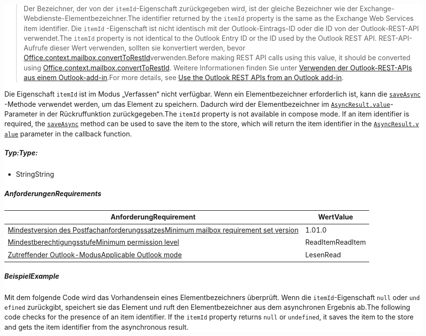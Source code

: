 > <span data-ttu-id="406e6-392">Der Bezeichner, der von der `itemId`-Eigenschaft zurückgegeben wird, ist der gleiche Bezeichner wie der Exchange-Webdienste-Elementbezeichner.</span><span class="sxs-lookup"><span data-stu-id="406e6-392">The identifier returned by the `itemId` property is the same as the Exchange Web Services item identifier.</span></span> <span data-ttu-id="406e6-393">Die `itemId` -Eigenschaft ist nicht identisch mit der Outlook-Eintrags-ID oder die ID von der Outlook-REST-API verwendet.</span><span class="sxs-lookup"><span data-stu-id="406e6-393">The `itemId` property is not identical to the Outlook Entry ID or the ID used by the Outlook REST API.</span></span> <span data-ttu-id="406e6-394">REST-API-Aufrufe dieser Wert verwenden, sollten sie konvertiert werden, bevor [Office.context.mailbox.convertToRestId](office.context.mailbox.md#converttorestiditemid-restversion--string)verwenden.</span><span class="sxs-lookup"><span data-stu-id="406e6-394">Before making REST API calls using this value, it should be converted using [Office.context.mailbox.convertToRestId](office.context.mailbox.md#converttorestiditemid-restversion--string).</span></span> <span data-ttu-id="406e6-395">Weitere Informationen finden Sie unter [Verwenden der Outlook-REST-APIs aus einem Outlook-add-in](https://docs.microsoft.com/outlook/add-ins/use-rest-api#get-the-item-id).</span><span class="sxs-lookup"><span data-stu-id="406e6-395">For more details, see [Use the Outlook REST APIs from an Outlook add-in](https://docs.microsoft.com/outlook/add-ins/use-rest-api#get-the-item-id).</span></span>

<span data-ttu-id="406e6-p119">Die Eigenschaft `itemId` ist im Modus „Verfassen“ nicht verfügbar. Wenn ein Elementbezeichner erforderlich ist, kann die [`saveAsync`](#saveasyncoptions-callback)-Methode verwendet werden, um das Element zu speichern. Dadurch wird der Elementbezeichner im [`AsyncResult.value`](/javascript/api/office/office.asyncresult)-Parameter in der Rückruffunktion zurückgegeben.</span><span class="sxs-lookup"><span data-stu-id="406e6-p119">The `itemId` property is not available in compose mode. If an item identifier is required, the [`saveAsync`](#saveasyncoptions-callback) method can be used to save the item to the store, which will return the item identifier in the [`AsyncResult.value`](/javascript/api/office/office.asyncresult) parameter in the callback function.</span></span>

##### <a name="type"></a><span data-ttu-id="406e6-398">Typ:</span><span class="sxs-lookup"><span data-stu-id="406e6-398">Type:</span></span>

*   <span data-ttu-id="406e6-399">String</span><span class="sxs-lookup"><span data-stu-id="406e6-399">String</span></span>

##### <a name="requirements"></a><span data-ttu-id="406e6-400">Anforderungen</span><span class="sxs-lookup"><span data-stu-id="406e6-400">Requirements</span></span>

|<span data-ttu-id="406e6-401">Anforderung</span><span class="sxs-lookup"><span data-stu-id="406e6-401">Requirement</span></span>| <span data-ttu-id="406e6-402">Wert</span><span class="sxs-lookup"><span data-stu-id="406e6-402">Value</span></span>|
|---|---|
|[<span data-ttu-id="406e6-403">Mindestversion des Postfachanforderungssatzes</span><span class="sxs-lookup"><span data-stu-id="406e6-403">Minimum mailbox requirement set version</span></span>](/javascript/office/requirement-sets/outlook-api-requirement-sets)| <span data-ttu-id="406e6-404">1.0</span><span class="sxs-lookup"><span data-stu-id="406e6-404">1.0</span></span>|
|[<span data-ttu-id="406e6-405">Mindestberechtigungsstufe</span><span class="sxs-lookup"><span data-stu-id="406e6-405">Minimum permission level</span></span>](https://docs.microsoft.com/outlook/add-ins/understanding-outlook-add-in-permissions)| <span data-ttu-id="406e6-406">ReadItem</span><span class="sxs-lookup"><span data-stu-id="406e6-406">ReadItem</span></span>|
|[<span data-ttu-id="406e6-407">Zutreffender Outlook-Modus</span><span class="sxs-lookup"><span data-stu-id="406e6-407">Applicable Outlook mode</span></span>](https://docs.microsoft.com/outlook/add-ins/#extension-points)| <span data-ttu-id="406e6-408">Lesen</span><span class="sxs-lookup"><span data-stu-id="406e6-408">Read</span></span>|

##### <a name="example"></a><span data-ttu-id="406e6-409">Beispiel</span><span class="sxs-lookup"><span data-stu-id="406e6-409">Example</span></span>

<span data-ttu-id="406e6-p120">Mit dem folgende Code wird das Vorhandensein eines Elementbezeichners überprüft. Wenn die `itemId`-Eigenschaft `null` oder `undefined` zurückgibt, speichert sie das Element und ruft den Elementbezeichner aus dem asynchronen Ergebnis ab.</span><span class="sxs-lookup"><span data-stu-id="406e6-p120">The following code checks for the presence of an item identifier. If the `itemId` property returns `null` or `undefined`, it saves the item to the store and gets the item identifier from the asynchronous result.</span></span>
